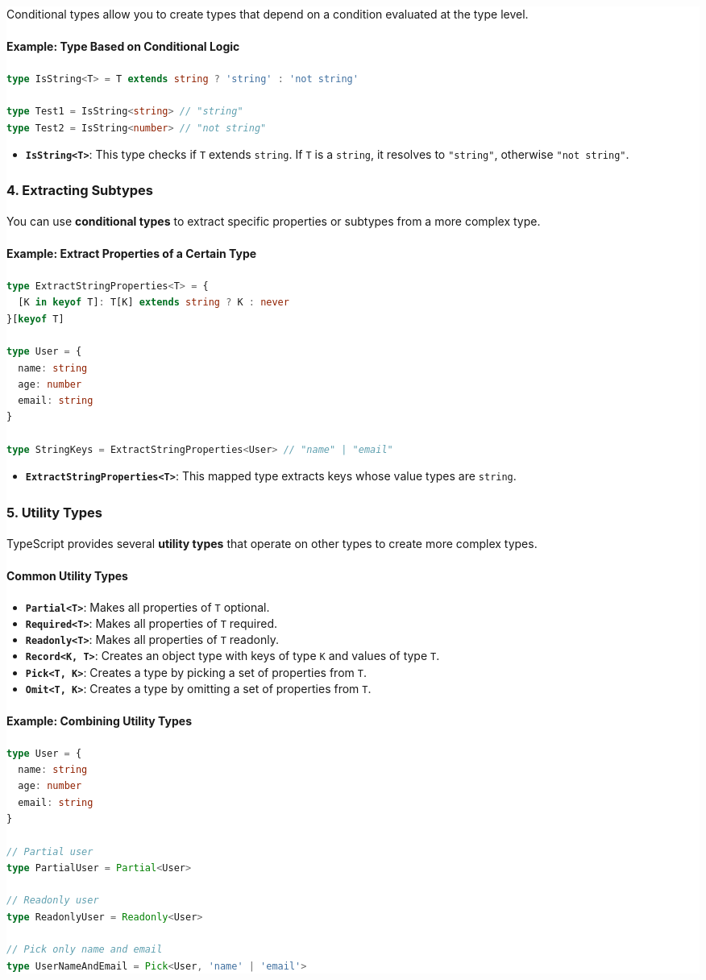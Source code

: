 Conditional types allow you to create types that depend on a condition evaluated at the type level.

#### Example: Type Based on Conditional Logic

```typescript
type IsString<T> = T extends string ? 'string' : 'not string'

type Test1 = IsString<string> // "string"
type Test2 = IsString<number> // "not string"
```

- **`IsString<T>`**: This type checks if `T` extends `string`. If `T` is a `string`, it resolves to `"string"`, otherwise `"not string"`.

### 4. **Extracting Subtypes**

You can use **conditional types** to extract specific properties or subtypes from a more complex type.

#### Example: Extract Properties of a Certain Type

```typescript
type ExtractStringProperties<T> = {
  [K in keyof T]: T[K] extends string ? K : never
}[keyof T]

type User = {
  name: string
  age: number
  email: string
}

type StringKeys = ExtractStringProperties<User> // "name" | "email"
```

- **`ExtractStringProperties<T>`**: This mapped type extracts keys whose value types are `string`.

### 5. **Utility Types**

TypeScript provides several **utility types** that operate on other types to create more complex types.

#### Common Utility Types

- **`Partial<T>`**: Makes all properties of `T` optional.
- **`Required<T>`**: Makes all properties of `T` required.
- **`Readonly<T>`**: Makes all properties of `T` readonly.
- **`Record<K, T>`**: Creates an object type with keys of type `K` and values of type `T`.
- **`Pick<T, K>`**: Creates a type by picking a set of properties from `T`.
- **`Omit<T, K>`**: Creates a type by omitting a set of properties from `T`.

#### Example: Combining Utility Types

```typescript
type User = {
  name: string
  age: number
  email: string
}

// Partial user
type PartialUser = Partial<User>

// Readonly user
type ReadonlyUser = Readonly<User>

// Pick only name and email
type UserNameAndEmail = Pick<User, 'name' | 'email'>
```